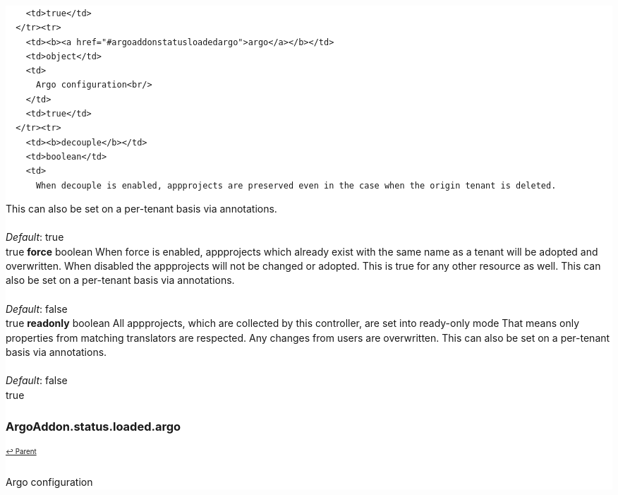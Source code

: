         <td>true</td>
      </tr><tr>
        <td><b><a href="#argoaddonstatusloadedargo">argo</a></b></td>
        <td>object</td>
        <td>
          Argo configuration<br/>
        </td>
        <td>true</td>
      </tr><tr>
        <td><b>decouple</b></td>
        <td>boolean</td>
        <td>
          When decouple is enabled, appprojects are preserved even in the case when the origin tenant is deleted.
This can also be set on a per-tenant basis via annotations.<br/>
          <br/>
            <i>Default</i>: true<br/>
        </td>
        <td>true</td>
      </tr><tr>
        <td><b>force</b></td>
        <td>boolean</td>
        <td>
          When force is enabled, appprojects which already exist with the same name as a tenant will be adopted
and overwritten. When disabled the appprojects will not be changed or adopted.
This is true for any other resource as well. This can also be set on a per-tenant basis via annotations.<br/>
          <br/>
            <i>Default</i>: false<br/>
        </td>
        <td>true</td>
      </tr><tr>
        <td><b>readonly</b></td>
        <td>boolean</td>
        <td>
          All appprojects, which are collected by this controller, are set into ready-only mode
That means only properties from matching translators are respected. Any changes from users are
overwritten. This can also be set on a per-tenant basis via annotations.<br/>
          <br/>
            <i>Default</i>: false<br/>
        </td>
        <td>true</td>
      </tr></tbody>
</table>


### ArgoAddon.status.loaded.argo
<sup><sup>[↩ Parent](#argoaddonstatusloaded)</sup></sup>



Argo configuration
